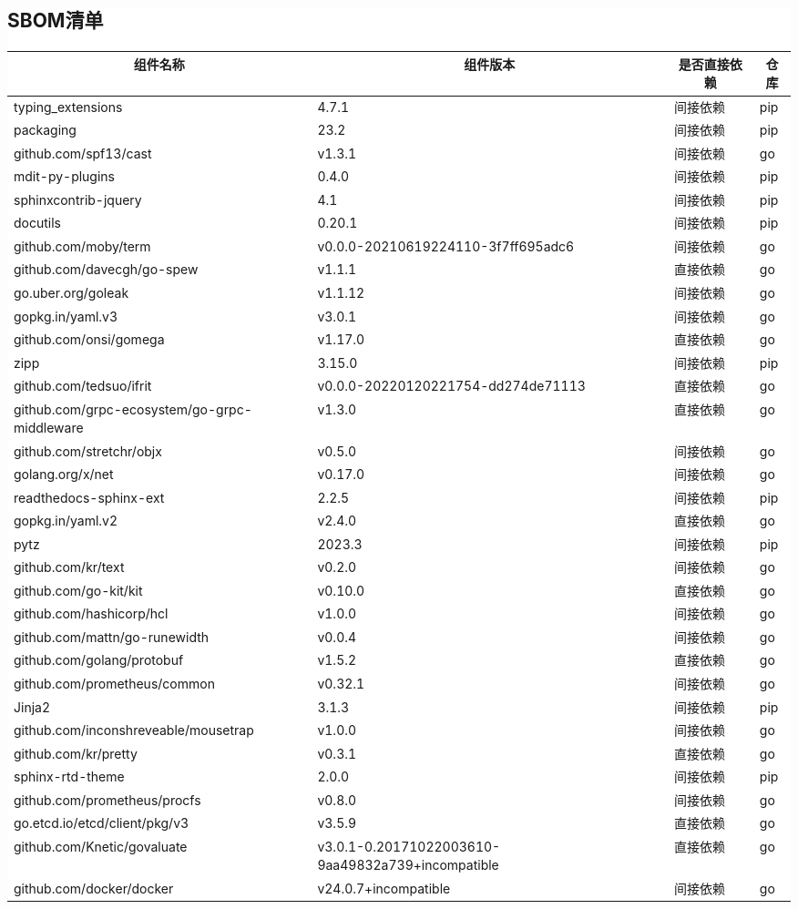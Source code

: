 


## SBOM清单

| 组件名称 | 组件版本 | 是否直接依赖 | 仓库 |
| -------- | -------- | ------------ | ---- |
|typing_extensions|4.7.1|间接依赖|pip|
|packaging|23.2|间接依赖|pip|
|github.com/spf13/cast|v1.3.1|间接依赖|go|
|mdit-py-plugins|0.4.0|间接依赖|pip|
|sphinxcontrib-jquery|4.1|间接依赖|pip|
|docutils|0.20.1|间接依赖|pip|
|github.com/moby/term|v0.0.0-20210619224110-3f7ff695adc6|间接依赖|go|
|github.com/davecgh/go-spew|v1.1.1|直接依赖|go|
|go.uber.org/goleak|v1.1.12|间接依赖|go|
|gopkg.in/yaml.v3|v3.0.1|间接依赖|go|
|github.com/onsi/gomega|v1.17.0|直接依赖|go|
|zipp|3.15.0|间接依赖|pip|
|github.com/tedsuo/ifrit|v0.0.0-20220120221754-dd274de71113|直接依赖|go|
|github.com/grpc-ecosystem/go-grpc-middleware|v1.3.0|直接依赖|go|
|github.com/stretchr/objx|v0.5.0|间接依赖|go|
|golang.org/x/net|v0.17.0|间接依赖|go|
|readthedocs-sphinx-ext|2.2.5|间接依赖|pip|
|gopkg.in/yaml.v2|v2.4.0|直接依赖|go|
|pytz|2023.3|间接依赖|pip|
|github.com/kr/text|v0.2.0|间接依赖|go|
|github.com/go-kit/kit|v0.10.0|直接依赖|go|
|github.com/hashicorp/hcl|v1.0.0|间接依赖|go|
|github.com/mattn/go-runewidth|v0.0.4|间接依赖|go|
|github.com/golang/protobuf|v1.5.2|直接依赖|go|
|github.com/prometheus/common|v0.32.1|间接依赖|go|
|Jinja2|3.1.3|间接依赖|pip|
|github.com/inconshreveable/mousetrap|v1.0.0|间接依赖|go|
|github.com/kr/pretty|v0.3.1|直接依赖|go|
|sphinx-rtd-theme|2.0.0|间接依赖|pip|
|github.com/prometheus/procfs|v0.8.0|间接依赖|go|
|go.etcd.io/etcd/client/pkg/v3|v3.5.9|直接依赖|go|
|github.com/Knetic/govaluate|v3.0.1-0.20171022003610-9aa49832a739+incompatible|直接依赖|go|
|github.com/docker/docker|v24.0.7+incompatible|间接依赖|go|